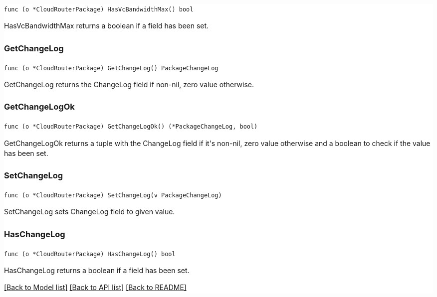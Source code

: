 `func (o *CloudRouterPackage) HasVcBandwidthMax() bool`

HasVcBandwidthMax returns a boolean if a field has been set.

### GetChangeLog

`func (o *CloudRouterPackage) GetChangeLog() PackageChangeLog`

GetChangeLog returns the ChangeLog field if non-nil, zero value otherwise.

### GetChangeLogOk

`func (o *CloudRouterPackage) GetChangeLogOk() (*PackageChangeLog, bool)`

GetChangeLogOk returns a tuple with the ChangeLog field if it's non-nil, zero value otherwise
and a boolean to check if the value has been set.

### SetChangeLog

`func (o *CloudRouterPackage) SetChangeLog(v PackageChangeLog)`

SetChangeLog sets ChangeLog field to given value.

### HasChangeLog

`func (o *CloudRouterPackage) HasChangeLog() bool`

HasChangeLog returns a boolean if a field has been set.


[[Back to Model list]](../README.md#documentation-for-models) [[Back to API list]](../README.md#documentation-for-api-endpoints) [[Back to README]](../README.md)


